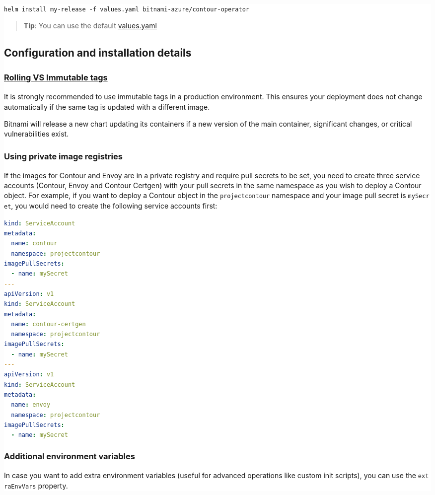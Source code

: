 ```console
helm install my-release -f values.yaml bitnami-azure/contour-operator
```

> **Tip**: You can use the default [values.yaml](values.yaml)

## Configuration and installation details

### [Rolling VS Immutable tags](https://docs.bitnami.com/containers/how-to/understand-rolling-tags-containers/)

It is strongly recommended to use immutable tags in a production environment. This ensures your deployment does not change automatically if the same tag is updated with a different image.

Bitnami will release a new chart updating its containers if a new version of the main container, significant changes, or critical vulnerabilities exist.

### Using private image registries

If the images for Contour and Envoy are in a private registry and require pull secrets to be set, you need to create three service accounts (Contour, Envoy and Contour Certgen) with your pull secrets in the same namespace as you wish to deploy a Contour object. For example, if you want to deploy a Contour object in the `projectcontour` namespace and your image pull secret is `mySecret`, you would need to create the following service accounts first:

```yaml
kind: ServiceAccount
metadata:
  name: contour
  namespace: projectcontour
imagePullSecrets:
  - name: mySecret
---
apiVersion: v1
kind: ServiceAccount
metadata:
  name: contour-certgen
  namespace: projectcontour
imagePullSecrets:
  - name: mySecret
---
apiVersion: v1
kind: ServiceAccount
metadata:
  name: envoy
  namespace: projectcontour
imagePullSecrets:
  - name: mySecret
```

### Additional environment variables

In case you want to add extra environment variables (useful for advanced operations like custom init scripts), you can use the `extraEnvVars` property.
